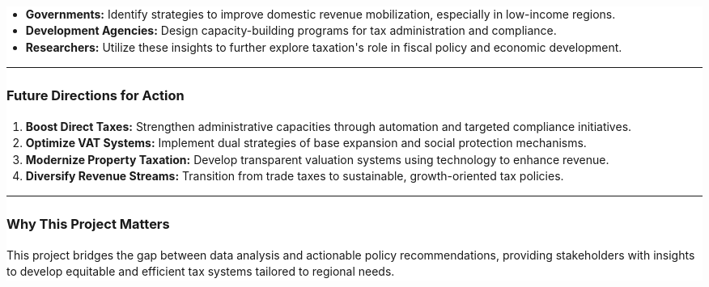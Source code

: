 - **Governments:** Identify strategies to improve domestic revenue mobilization, especially in low-income regions.
- **Development Agencies:** Design capacity-building programs for tax administration and compliance.
- **Researchers:** Utilize these insights to further explore taxation's role in fiscal policy and economic development.

---

### **Future Directions for Action**

1. **Boost Direct Taxes:** Strengthen administrative capacities through automation and targeted compliance initiatives.
2. **Optimize VAT Systems:** Implement dual strategies of base expansion and social protection mechanisms.
3. **Modernize Property Taxation:** Develop transparent valuation systems using technology to enhance revenue.
4. **Diversify Revenue Streams:** Transition from trade taxes to sustainable, growth-oriented tax policies.

---

### **Why This Project Matters**
This project bridges the gap between data analysis and actionable policy recommendations, providing stakeholders with insights to develop equitable and efficient tax systems tailored to regional needs.
